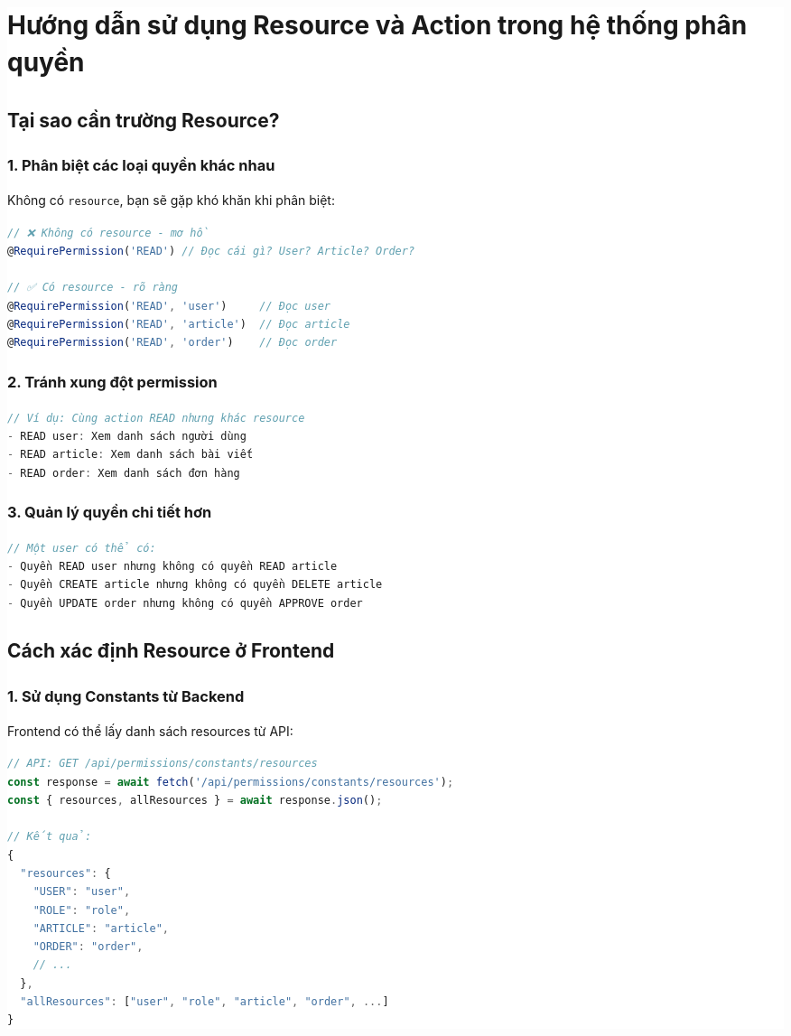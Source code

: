 # Hướng dẫn sử dụng Resource và Action trong hệ thống phân quyền

## Tại sao cần trường Resource?

### 1. **Phân biệt các loại quyền khác nhau**

Không có `resource`, bạn sẽ gặp khó khăn khi phân biệt:

```typescript
// ❌ Không có resource - mơ hồ
@RequirePermission('READ') // Đọc cái gì? User? Article? Order?

// ✅ Có resource - rõ ràng
@RequirePermission('READ', 'user')     // Đọc user
@RequirePermission('READ', 'article')  // Đọc article
@RequirePermission('READ', 'order')    // Đọc order
```

### 2. **Tránh xung đột permission**

```typescript
// Ví dụ: Cùng action READ nhưng khác resource
- READ user: Xem danh sách người dùng
- READ article: Xem danh sách bài viết  
- READ order: Xem danh sách đơn hàng
```

### 3. **Quản lý quyền chi tiết hơn**

```typescript
// Một user có thể có:
- Quyền READ user nhưng không có quyền READ article
- Quyền CREATE article nhưng không có quyền DELETE article
- Quyền UPDATE order nhưng không có quyền APPROVE order
```

## Cách xác định Resource ở Frontend

### 1. **Sử dụng Constants từ Backend**

Frontend có thể lấy danh sách resources từ API:

```typescript
// API: GET /api/permissions/constants/resources
const response = await fetch('/api/permissions/constants/resources');
const { resources, allResources } = await response.json();

// Kết quả:
{
  "resources": {
    "USER": "user",
    "ROLE": "role",
    "ARTICLE": "article",
    "ORDER": "order",
    // ...
  },
  "allResources": ["user", "role", "article", "order", ...]
}
```


[RESOURCES.NEW_RESOURCE]: {